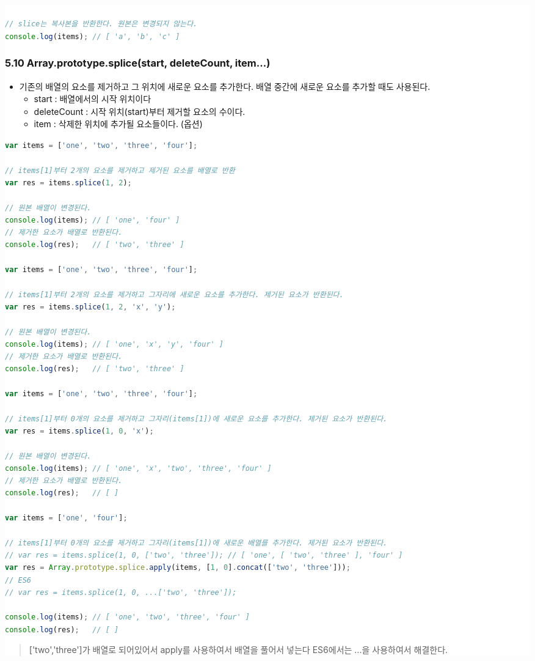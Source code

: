 ```javascript

// slice는 복사본을 반환한다. 원본은 변경되지 않는다.
console.log(items); // [ 'a', 'b', 'c' ]
```

### 5.10 Array.prototype.splice(start, deleteCount, item…)
- 기존의 배열의 요소를 제거하고 그 위치에 새로운 요소를 추가한다. 배열 중간에 새로운 요소를 추가할 때도 사용된다.
  - start : 배열에서의 시작 위치이다
  - deleteCount : 시작 위치(start)부터 제거할 요소의 수이다.
  - item : 삭제한 위치에 추가될 요소들이다. (옵션)

```javascript
var items = ['one', 'two', 'three', 'four'];

// items[1]부터 2개의 요소를 제거하고 제거된 요소를 배열로 반환
var res = items.splice(1, 2);

// 원본 배열이 변경된다.
console.log(items); // [ 'one', 'four' ]
// 제거한 요소가 배열로 반환된다.
console.log(res);   // [ 'two', 'three' ]

var items = ['one', 'two', 'three', 'four'];

// items[1]부터 2개의 요소를 제거하고 그자리에 새로운 요소를 추가한다. 제거된 요소가 반환된다.
var res = items.splice(1, 2, 'x', 'y');

// 원본 배열이 변경된다.
console.log(items); // [ 'one', 'x', 'y', 'four' ]
// 제거한 요소가 배열로 반환된다.
console.log(res);   // [ 'two', 'three' ]

var items = ['one', 'two', 'three', 'four'];

// items[1]부터 0개의 요소를 제거하고 그자리(items[1])에 새로운 요소를 추가한다. 제거된 요소가 반환된다.
var res = items.splice(1, 0, 'x');

// 원본 배열이 변경된다.
console.log(items); // [ 'one', 'x', 'two', 'three', 'four' ]
// 제거한 요소가 배열로 반환된다.
console.log(res);   // [ ]

var items = ['one', 'four'];

// items[1]부터 0개의 요소를 제거하고 그자리(items[1])에 새로운 배열를 추가한다. 제거된 요소가 반환된다.
// var res = items.splice(1, 0, ['two', 'three']); // [ 'one', [ 'two', 'three' ], 'four' ]
var res = Array.prototype.splice.apply(items, [1, 0].concat(['two', 'three']));
// ES6
// var res = items.splice(1, 0, ...['two', 'three']);

console.log(items); // [ 'one', 'two', 'three', 'four' ]
console.log(res);   // [ ]

```
> ['two','three']가 배열로 되어있어서 apply를 사용하여서 배열을 풀어서 넣는다 ES6에서는 ...을 사용하여서 해결한다.
